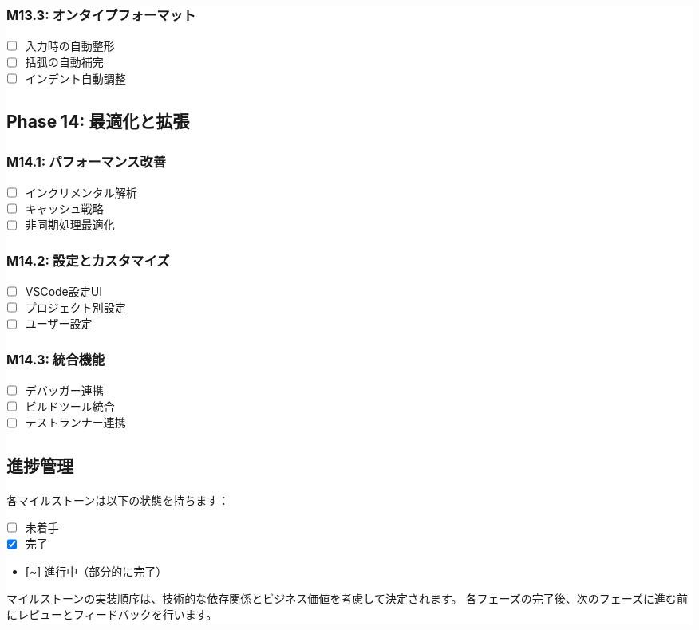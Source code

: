 ### M13.3: オンタイプフォーマット
- [ ] 入力時の自動整形
- [ ] 括弧の自動補完
- [ ] インデント自動調整

## Phase 14: 最適化と拡張

### M14.1: パフォーマンス改善
- [ ] インクリメンタル解析
- [ ] キャッシュ戦略
- [ ] 非同期処理最適化

### M14.2: 設定とカスタマイズ
- [ ] VSCode設定UI
- [ ] プロジェクト別設定
- [ ] ユーザー設定

### M14.3: 統合機能
- [ ] デバッガー連携
- [ ] ビルドツール統合
- [ ] テストランナー連携

## 進捗管理

各マイルストーンは以下の状態を持ちます：
- [ ] 未着手
- [x] 完了
- [~] 進行中（部分的に完了）

マイルストーンの実装順序は、技術的な依存関係とビジネス価値を考慮して決定されます。
各フェーズの完了後、次のフェーズに進む前にレビューとフィードバックを行います。